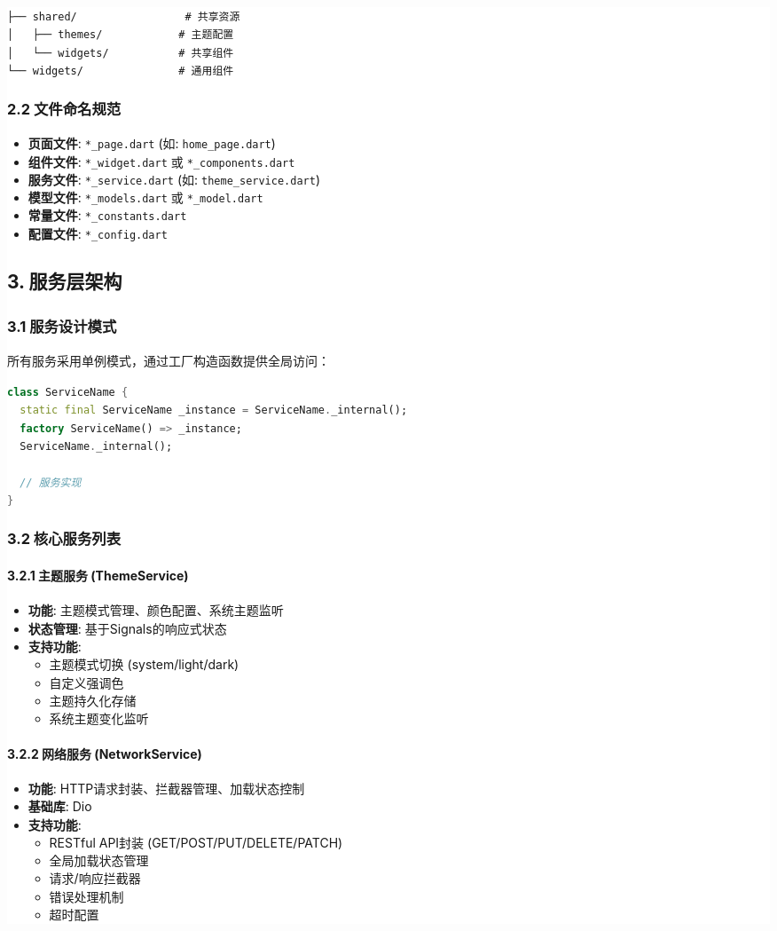 ```
├── shared/                 # 共享资源
│   ├── themes/            # 主题配置
│   └── widgets/           # 共享组件
└── widgets/               # 通用组件
```

### 2.2 文件命名规范

- **页面文件**: `*_page.dart` (如: `home_page.dart`)
- **组件文件**: `*_widget.dart` 或 `*_components.dart`
- **服务文件**: `*_service.dart` (如: `theme_service.dart`)
- **模型文件**: `*_models.dart` 或 `*_model.dart`
- **常量文件**: `*_constants.dart`
- **配置文件**: `*_config.dart`

## 3. 服务层架构

### 3.1 服务设计模式

所有服务采用单例模式，通过工厂构造函数提供全局访问：

```dart
class ServiceName {
  static final ServiceName _instance = ServiceName._internal();
  factory ServiceName() => _instance;
  ServiceName._internal();
  
  // 服务实现
}
```

### 3.2 核心服务列表

#### 3.2.1 主题服务 (ThemeService)
- **功能**: 主题模式管理、颜色配置、系统主题监听
- **状态管理**: 基于Signals的响应式状态
- **支持功能**:
  - 主题模式切换 (system/light/dark)
  - 自定义强调色
  - 主题持久化存储
  - 系统主题变化监听

#### 3.2.2 网络服务 (NetworkService)
- **功能**: HTTP请求封装、拦截器管理、加载状态控制
- **基础库**: Dio
- **支持功能**:
  - RESTful API封装 (GET/POST/PUT/DELETE/PATCH)
  - 全局加载状态管理
  - 请求/响应拦截器
  - 错误处理机制
  - 超时配置
